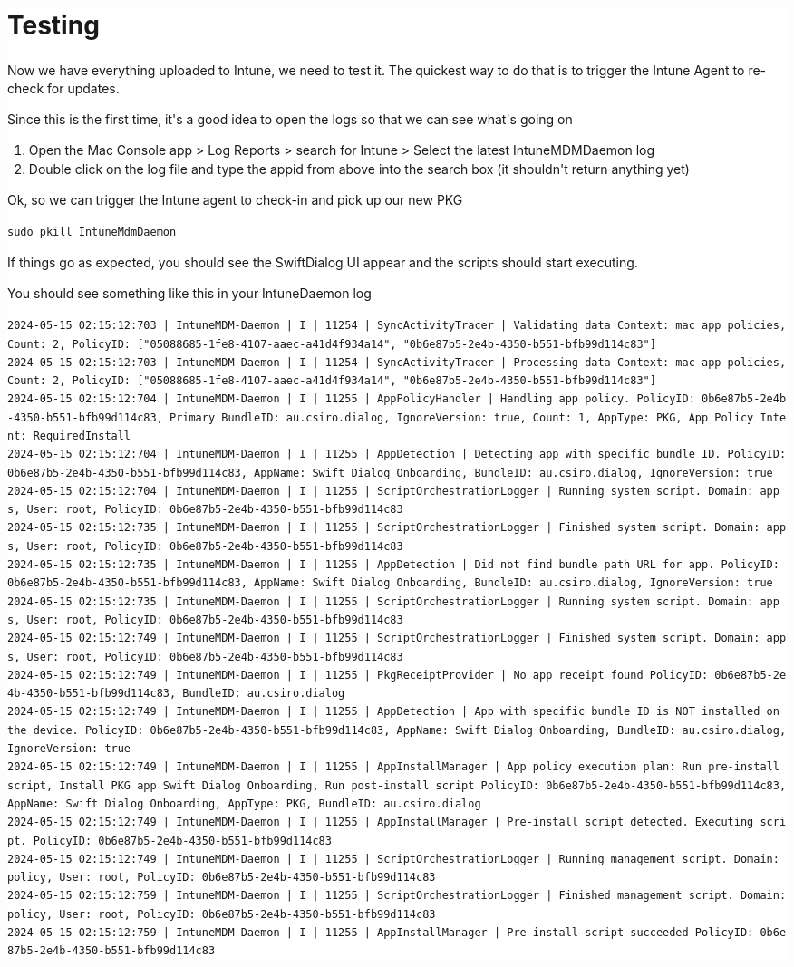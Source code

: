 
# Testing

Now we have everything uploaded to Intune, we need to test it. The quickest way to do that is to trigger the Intune Agent to re-check for updates.

Since this is the first time, it's a good idea to open the logs so that we can see what's going on

1. Open the Mac Console app > Log Reports > search for Intune > Select the latest IntuneMDMDaemon log
2. Double click on the log file and type the appid from above into the search box (it shouldn't return anything yet)

Ok, so we can trigger the Intune agent to check-in and pick up our new PKG

```
sudo pkill IntuneMdmDaemon
```

If things go as expected, you should see the SwiftDialog UI appear and the scripts should start executing.

You should see something like this in your IntuneDaemon log

```
2024-05-15 02:15:12:703 | IntuneMDM-Daemon | I | 11254 | SyncActivityTracer | Validating data Context: mac app policies, Count: 2, PolicyID: ["05088685-1fe8-4107-aaec-a41d4f934a14", "0b6e87b5-2e4b-4350-b551-bfb99d114c83"]
2024-05-15 02:15:12:703 | IntuneMDM-Daemon | I | 11254 | SyncActivityTracer | Processing data Context: mac app policies, Count: 2, PolicyID: ["05088685-1fe8-4107-aaec-a41d4f934a14", "0b6e87b5-2e4b-4350-b551-bfb99d114c83"]
2024-05-15 02:15:12:704 | IntuneMDM-Daemon | I | 11255 | AppPolicyHandler | Handling app policy. PolicyID: 0b6e87b5-2e4b-4350-b551-bfb99d114c83, Primary BundleID: au.csiro.dialog, IgnoreVersion: true, Count: 1, AppType: PKG, App Policy Intent: RequiredInstall
2024-05-15 02:15:12:704 | IntuneMDM-Daemon | I | 11255 | AppDetection | Detecting app with specific bundle ID. PolicyID: 0b6e87b5-2e4b-4350-b551-bfb99d114c83, AppName: Swift Dialog Onboarding, BundleID: au.csiro.dialog, IgnoreVersion: true
2024-05-15 02:15:12:704 | IntuneMDM-Daemon | I | 11255 | ScriptOrchestrationLogger | Running system script. Domain: apps, User: root, PolicyID: 0b6e87b5-2e4b-4350-b551-bfb99d114c83
2024-05-15 02:15:12:735 | IntuneMDM-Daemon | I | 11255 | ScriptOrchestrationLogger | Finished system script. Domain: apps, User: root, PolicyID: 0b6e87b5-2e4b-4350-b551-bfb99d114c83
2024-05-15 02:15:12:735 | IntuneMDM-Daemon | I | 11255 | AppDetection | Did not find bundle path URL for app. PolicyID: 0b6e87b5-2e4b-4350-b551-bfb99d114c83, AppName: Swift Dialog Onboarding, BundleID: au.csiro.dialog, IgnoreVersion: true
2024-05-15 02:15:12:735 | IntuneMDM-Daemon | I | 11255 | ScriptOrchestrationLogger | Running system script. Domain: apps, User: root, PolicyID: 0b6e87b5-2e4b-4350-b551-bfb99d114c83
2024-05-15 02:15:12:749 | IntuneMDM-Daemon | I | 11255 | ScriptOrchestrationLogger | Finished system script. Domain: apps, User: root, PolicyID: 0b6e87b5-2e4b-4350-b551-bfb99d114c83
2024-05-15 02:15:12:749 | IntuneMDM-Daemon | I | 11255 | PkgReceiptProvider | No app receipt found PolicyID: 0b6e87b5-2e4b-4350-b551-bfb99d114c83, BundleID: au.csiro.dialog
2024-05-15 02:15:12:749 | IntuneMDM-Daemon | I | 11255 | AppDetection | App with specific bundle ID is NOT installed on the device. PolicyID: 0b6e87b5-2e4b-4350-b551-bfb99d114c83, AppName: Swift Dialog Onboarding, BundleID: au.csiro.dialog, IgnoreVersion: true
2024-05-15 02:15:12:749 | IntuneMDM-Daemon | I | 11255 | AppInstallManager | App policy execution plan: Run pre-install script, Install PKG app Swift Dialog Onboarding, Run post-install script PolicyID: 0b6e87b5-2e4b-4350-b551-bfb99d114c83, AppName: Swift Dialog Onboarding, AppType: PKG, BundleID: au.csiro.dialog
2024-05-15 02:15:12:749 | IntuneMDM-Daemon | I | 11255 | AppInstallManager | Pre-install script detected. Executing script. PolicyID: 0b6e87b5-2e4b-4350-b551-bfb99d114c83
2024-05-15 02:15:12:749 | IntuneMDM-Daemon | I | 11255 | ScriptOrchestrationLogger | Running management script. Domain: policy, User: root, PolicyID: 0b6e87b5-2e4b-4350-b551-bfb99d114c83
2024-05-15 02:15:12:759 | IntuneMDM-Daemon | I | 11255 | ScriptOrchestrationLogger | Finished management script. Domain: policy, User: root, PolicyID: 0b6e87b5-2e4b-4350-b551-bfb99d114c83
2024-05-15 02:15:12:759 | IntuneMDM-Daemon | I | 11255 | AppInstallManager | Pre-install script succeeded PolicyID: 0b6e87b5-2e4b-4350-b551-bfb99d114c83
```